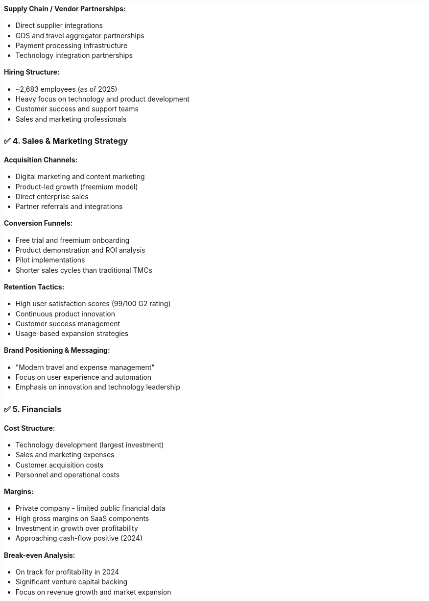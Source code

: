 **Supply Chain / Vendor Partnerships:**
- Direct supplier integrations
- GDS and travel aggregator partnerships
- Payment processing infrastructure
- Technology integration partnerships

**Hiring Structure:**
- ~2,683 employees (as of 2025)
- Heavy focus on technology and product development
- Customer success and support teams
- Sales and marketing professionals

### ✅ 4. Sales & Marketing Strategy

**Acquisition Channels:**
- Digital marketing and content marketing
- Product-led growth (freemium model)
- Direct enterprise sales
- Partner referrals and integrations

**Conversion Funnels:**
- Free trial and freemium onboarding
- Product demonstration and ROI analysis
- Pilot implementations
- Shorter sales cycles than traditional TMCs

**Retention Tactics:**
- High user satisfaction scores (99/100 G2 rating)
- Continuous product innovation
- Customer success management
- Usage-based expansion strategies

**Brand Positioning & Messaging:**
- "Modern travel and expense management"
- Focus on user experience and automation
- Emphasis on innovation and technology leadership

### ✅ 5. Financials

**Cost Structure:**
- Technology development (largest investment)
- Sales and marketing expenses
- Customer acquisition costs
- Personnel and operational costs

**Margins:**
- Private company - limited public financial data
- High gross margins on SaaS components
- Investment in growth over profitability
- Approaching cash-flow positive (2024)

**Break-even Analysis:**
- On track for profitability in 2024
- Significant venture capital backing
- Focus on revenue growth and market expansion

